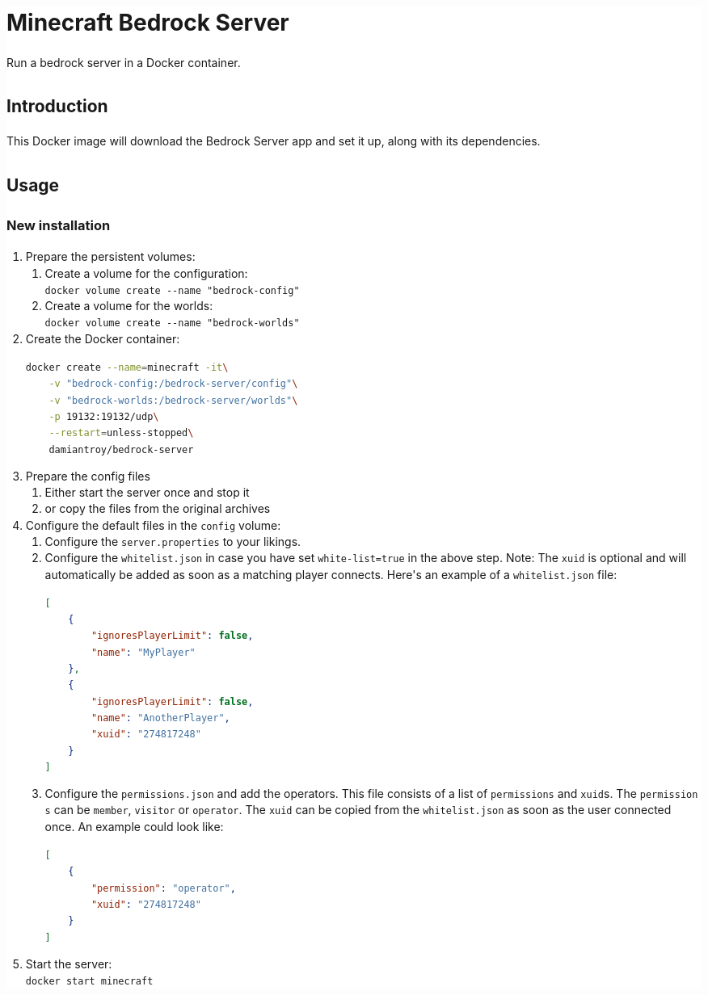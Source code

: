 # Minecraft Bedrock Server
Run a bedrock server in a Docker container.

## Introduction
This Docker image will download the Bedrock Server app and set it up, along with its dependencies.

## Usage
### New installation
1. Prepare the persistent volumes:
    1. Create a volume for the configuration:<br/>
        `docker volume create --name "bedrock-config"`
    1. Create a volume for the worlds:<br/>
        `docker volume create --name "bedrock-worlds"`
1. Create the Docker container:
    ```bash
    docker create --name=minecraft -it\
        -v "bedrock-config:/bedrock-server/config"\
        -v "bedrock-worlds:/bedrock-server/worlds"\
        -p 19132:19132/udp\
        --restart=unless-stopped\
        damiantroy/bedrock-server
    ```
1. Prepare the config files
    1. Either start the server once and stop it
    1. or copy the files from the original archives
1. Configure the default files in the `config` volume:
    1. Configure the `server.properties` to your likings.
    1. Configure the `whitelist.json` in case you have set `white-list=true` in the above step. Note: The `xuid` is optional and will automatically be added as soon as a matching player connects. Here's an example of a `whitelist.json` file:
        ```json
        [
            {
                "ignoresPlayerLimit": false,
                "name": "MyPlayer"
            },
            {
                "ignoresPlayerLimit": false,
                "name": "AnotherPlayer",
                "xuid": "274817248"
            }
        ]
        ```
    3. Configure the `permissions.json` and add the operators. This file consists of a list of `permissions` and `xuid`s. The `permissions` can be `member`, `visitor` or `operator`. The `xuid` can be copied from the `whitelist.json` as soon as the user connected once. An example could look like:
        ```json
        [
            {
                "permission": "operator",
                "xuid": "274817248"
            }
        ]
        ```
4. Start the server:<br/>
    `docker start minecraft`
